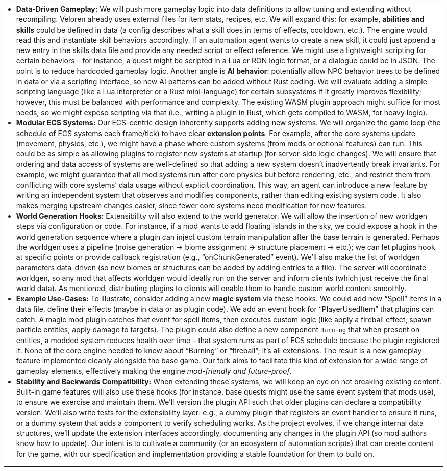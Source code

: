 - **Data-Driven Gameplay:** We will push more gameplay logic into data definitions to allow tuning and extending without recompiling. Veloren already uses external files for item stats, recipes, etc. We will expand this: for example, **abilities and skills** could be defined in data (a config describes what a skill does in terms of effects, cooldown, etc.). The engine would read this and instantiate skill behaviors accordingly. If an automation agent wants to create a new skill, it could just append a new entry in the skills data file and provide any needed script or effect reference. We might use a lightweight scripting for certain behaviors – for instance, a quest might be scripted in a Lua or RON logic format, or a dialogue could be in JSON. The point is to reduce hardcoded gameplay logic. Another angle is **AI behavior**: potentially allow NPC behavior trees to be defined in data or via a scripting interface, so new AI patterns can be added without Rust coding. We will evaluate adding a simple scripting language (like a Lua interpreter or a Rust mini-language) for certain subsystems if it greatly improves flexibility; however, this must be balanced with performance and complexity. The existing WASM plugin approach might suffice for most needs, so we might expose scripting via that (i.e., writing a plugin in Rust, which gets compiled to WASM, for heavy logic).  
- **Modular ECS Systems:** Our ECS-centric design inherently supports adding new systems. We will organize the game loop (the schedule of ECS systems each frame/tick) to have clear **extension points**. For example, after the core systems update (movement, physics, etc.), we might have a phase where custom systems (from mods or optional features) can run. This could be as simple as allowing plugins to register new systems at startup (for server-side logic changes). We will ensure that ordering and data access of systems are well-defined so that adding a new system doesn’t inadvertently break invariants. For example, we might guarantee that all mod systems run after core physics but before rendering, etc., and restrict them from conflicting with core systems’ data usage without explicit coordination. This way, an agent can introduce a new feature by writing an independent system that observes and modifies components, rather than editing existing system code. It also makes merging upstream changes easier, since fewer core systems need modification for new features.  
- **World Generation Hooks:** Extensibility will also extend to the world generator. We will allow the insertion of new worldgen steps via configuration or code. For instance, if a mod wants to add floating islands in the sky, we could expose a hook in the world generation sequence where a plugin can inject custom terrain manipulation after the base terrain is generated. Perhaps the worldgen uses a pipeline (noise generation -> biome assignment -> structure placement -> etc.); we can let plugins hook at specific points or provide callback registration (e.g., “onChunkGenerated” event). We’ll also make the list of worldgen parameters data-driven (so new biomes or structures can be added by adding entries to a file). The server will coordinate worldgen, so any mod that affects worldgen would ideally run on the server and inform clients (which just receive the final world data). As mentioned, distributing plugins to clients will enable them to handle custom world content smoothly.  
- **Example Use-Cases:** To illustrate, consider adding a new **magic system** via these hooks. We could add new “Spell” items in a data file, define their effects (maybe in data or as plugin code). We add an event hook for “PlayerUsedItem” that plugins can catch. A magic mod plugin catches that event for spell items, then executes custom logic (like apply a fireball effect, spawn particle entities, apply damage to targets). The plugin could also define a new component `Burning` that when present on entities, a modded system reduces health over time – that system runs as part of ECS schedule because the plugin registered it. None of the core engine needed to know about “Burning” or “fireball”; it’s all extensions. The result is a new gameplay feature implemented cleanly alongside the base game. Our fork aims to facilitate this kind of extension for a wide range of gameplay elements, effectively making the engine *mod-friendly and future-proof*.  
- **Stability and Backwards Compatibility:** When extending these systems, we will keep an eye on not breaking existing content. Built-in game features will also use these hooks (for instance, base quests might use the same event system that mods use), to ensure we exercise and maintain them. We’ll version the plugin API such that older plugins can declare a compatibility version. We’ll also write tests for the extensibility layer: e.g., a dummy plugin that registers an event handler to ensure it runs, or a dummy system that adds a component to verify scheduling works. As the project evolves, if we change internal data structures, we’ll update the extension interfaces accordingly, documenting any changes in the plugin API (so mod authors know how to update). Our intent is to cultivate a community (or an ecosystem of automation scripts) that can create content for the game, with our specification and implementation providing a stable foundation for them to build on.

---